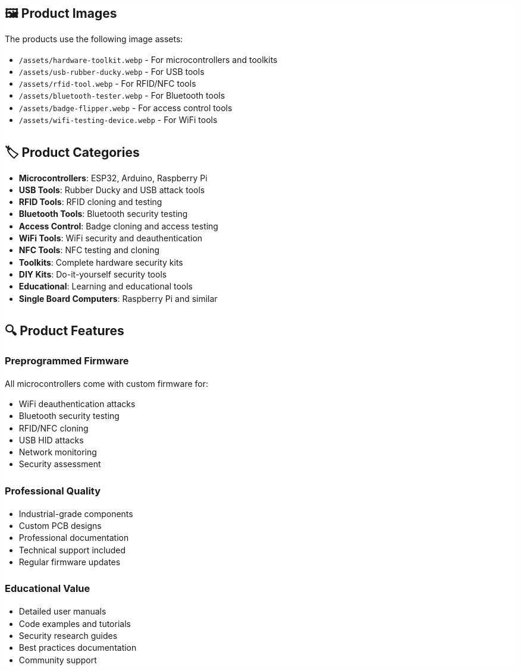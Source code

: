 ## 🖼️ **Product Images**

The products use the following image assets:
- `/assets/hardware-toolkit.webp` - For microcontrollers and toolkits
- `/assets/usb-rubber-ducky.webp` - For USB tools
- `/assets/rfid-tool.webp` - For RFID/NFC tools
- `/assets/bluetooth-tester.webp` - For Bluetooth tools
- `/assets/badge-flipper.webp` - For access control tools
- `/assets/wifi-testing-device.webp` - For WiFi tools

## 🏷️ **Product Categories**

- **Microcontrollers**: ESP32, Arduino, Raspberry Pi
- **USB Tools**: Rubber Ducky and USB attack tools
- **RFID Tools**: RFID cloning and testing
- **Bluetooth Tools**: Bluetooth security testing
- **Access Control**: Badge cloning and access testing
- **WiFi Tools**: WiFi security and deauthentication
- **NFC Tools**: NFC testing and cloning
- **Toolkits**: Complete hardware security kits
- **DIY Kits**: Do-it-yourself security tools
- **Educational**: Learning and educational tools
- **Single Board Computers**: Raspberry Pi and similar

## 🔍 **Product Features**

### **Preprogrammed Firmware**
All microcontrollers come with custom firmware for:
- WiFi deauthentication attacks
- Bluetooth security testing
- RFID/NFC cloning
- USB HID attacks
- Network monitoring
- Security assessment

### **Professional Quality**
- Industrial-grade components
- Custom PCB designs
- Professional documentation
- Technical support included
- Regular firmware updates

### **Educational Value**
- Detailed user manuals
- Code examples and tutorials
- Security research guides
- Best practices documentation
- Community support
